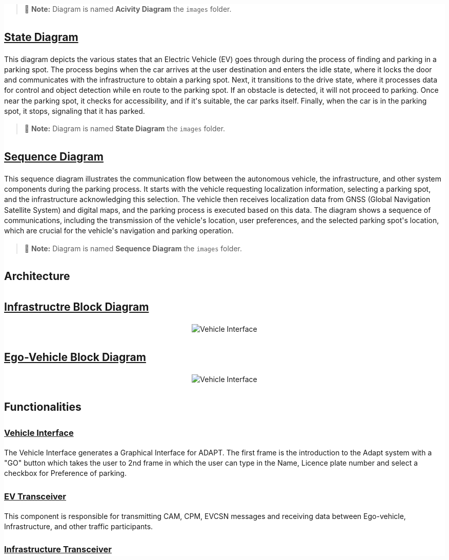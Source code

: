 > :memo: **Note:** Diagram is named **Acivity Diagram** the `images` folder. 
## [State Diagram ](https://git.hs-coburg.de/ADAPT/adapt_main/src/branch/main/images/State_Diagram.jpg)
This diagram depicts the various states that an Electric Vehicle (EV) goes through during the process of finding and parking in a parking spot. The process begins when the car arrives at the user destination and enters the idle state, where it locks the door and communicates with the infrastructure to obtain a parking spot. Next, it transitions to the drive state, where it processes data for control and object detection while en route to the parking spot. If an obstacle is detected, it will not proceed to parking. Once near the parking spot, it checks for accessibility, and if it's suitable, the car parks itself. Finally, when the car is in the parking spot, it stops, signaling that it has parked.

> :memo: **Note:** Diagram is named **State Diagram** the `images` folder. 
## [Sequence  Diagram ](https://git.hs-coburg.de/ADAPT/adapt_main/src/branch/main/images/sequence_diagram.png)
This sequence diagram illustrates the communication flow between the autonomous vehicle, the infrastructure, and other system components during the parking process. It starts with the vehicle requesting localization information, selecting a parking spot, and the infrastructure acknowledging this selection. The vehicle then receives localization data from GNSS (Global Navigation Satellite System) and digital maps, and the parking process is executed based on this data. The diagram shows a sequence of communications, including the transmission of the vehicle's location, user preferences, and the selected parking spot's location, which are crucial for the vehicle's navigation and parking operation.

> :memo: **Note:** Diagram is named **Sequence Diagram** the `images` folder. 

## Architecture 

## [Infrastructre Block Diagram ](https://git.hs-coburg.de/ADAPT/adapt_main/raw/branch/main/images/Team%20Green%20-%20ADAPT%20%2813%29.jpg)
<div align="center">
<img src="https://git.hs-coburg.de/ADAPT/adapt_main/raw/branch/main/images/Team%20Green%20-%20ADAPT%20%2813%29.jpg" alt="Vehicle Interface" title="Vehicle Interface" width="850" height="250">
</div>

## [Ego-Vehicle Block Diagram ](https://git.hs-coburg.de/ADAPT/adapt_main/raw/branch/main/images/Team%20Green%20-%20ADAPT%20%2812%29.jpg)
<div align="center">
<img src="https://git.hs-coburg.de/ADAPT/adapt_main/raw/branch/main/images/Team%20Green%20-%20ADAPT%20%2814%29.jpg" alt="Vehicle Interface" title="Vehicle Interface" width="1050" height="450">
</div>



## Functionalities

### [Vehicle Interface](https://git.hs-coburg.de/ADAPT/adapt_vi)
The Vehicle Interface generates a Graphical Interface for ADAPT. The first frame is the 
introduction to the Adapt system with a "GO" button which takes the user to 2nd frame in 
which the user can type in the Name, Licence plate number and select a checkbox for 
Preference of parking.
### [EV Transceiver](https://git.hs-coburg.de/ADAPT/adapt_transceiver) 
This component is responsible for transmitting CAM, CPM, EVCSN messages and receiving 
data between Ego-vehicle, Infrastructure, and other traffic participants.
### [Infrastructure Transceiver](https://git.hs-coburg.de/ADAPT/adapt_inf_trans)